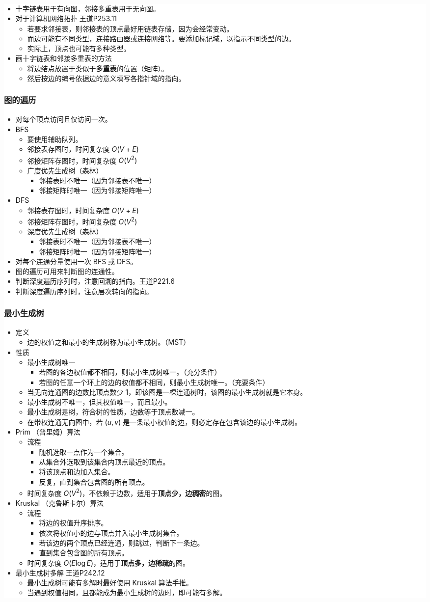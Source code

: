   - 十字链表用于有向图，邻接多重表用于无向图。
  - 对于计算机网络拓扑 王道P253.11
  	- 若要求邻接表，则邻接表的顶点最好用链表存储，因为会经常变动。
  	- 而边可能有不同类型，连接路由器或连接网络等。要添加标记域，以指示不同类型的边。
  	- 实际上，顶点也可能有多种类型。
  - 画十字链表和邻接多重表的方法
    - 将边结点放置于类似于**多重表**的位置（矩阵）。
    - 然后按边的编号依据边的意义填写各指针域的指向。

### 图的遍历

- 对每个顶点访问且仅访问一次。
- BFS
	- 要使用辅助队列。
	- 邻接表存图时，时间复杂度 $O(V+E)$
	- 邻接矩阵存图时，时间复杂度 $O(V^2)$
	- 广度优先生成树（森林）
		- 邻接表时不唯一（因为邻接表不唯一）
		- 邻接矩阵时唯一（因为邻接矩阵唯一）
- DFS
	- 邻接表存图时，时间复杂度 $O(V+E)$
	- 邻接矩阵存图时，时间复杂度 $O(V^2)$
	- 深度优先生成树（森林）
		- 邻接表时不唯一（因为邻接表不唯一）
		- 邻接矩阵时唯一（因为邻接矩阵唯一）
- 对每个连通分量使用一次 BFS 或 DFS。
- 图的遍历可用来判断图的连通性。
- 判断深度遍历序列时，注意回溯的指向。王道P221.6
- 判断深度遍历序列时，注意层次转向的指向。

### 最小生成树

- 定义
	- 边的权值之和最小的生成树称为最小生成树。（MST）
- 性质
	- 最小生成树唯一
		- 若图的各边权值都不相同，则最小生成树唯一。（充分条件）
		- 若图的任意一个环上的边的权值都不相同，则最小生成树唯一。（充要条件）
	- 当无向连通图的边数比顶点数少 $1$，即该图是一棵连通树时，该图的最小生成树就是它本身。
	- 最小生成树不唯一，但其权值唯一，而且最小。
	- 最小生成树是树，符合树的性质，边数等于顶点数减一。
	- 在带权连通无向图中，若 $(u,v)$ 是一条最小权值的边，则必定存在包含该边的最小生成树。
- Prim （普里姆）算法
	- 流程
		- 随机选取一点作为一个集合。
		- 从集合外选取到该集合内顶点最近的顶点。
		- 将该顶点和边加入集合。
		- 反复，直到集合包含图的所有顶点。
	- 时间复杂度 $O(V^2)$，不依赖于边数，适用于**顶点少，边稠密**的图。
- Kruskal （克鲁斯卡尔）算法
	- 流程
		- 将边的权值升序排序。
		- 依次将权值小的边与顶点并入最小生成树集合。
		- 若该边的两个顶点已经连通，则跳过，判断下一条边。
		- 直到集合包含图的所有顶点。
	- 时间复杂度 $O(E\log E)$，适用于**顶点多，边稀疏**的图。
- 最小生成树多解 王道P242.12
  - 最小生成树可能有多解时最好使用 Kruskal 算法手推。
  - 当遇到权值相同，且都能成为最小生成树的边时，即可能有多解。
